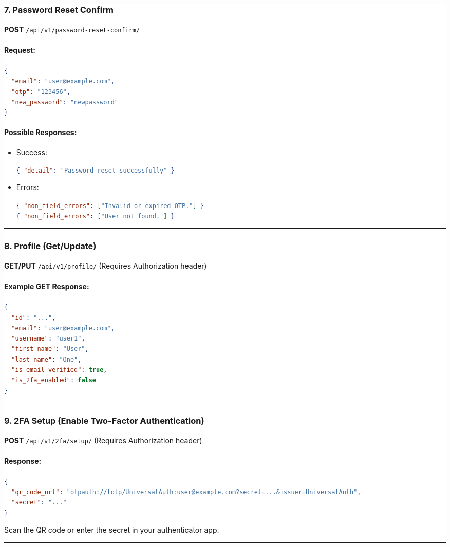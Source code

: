 
### 7. Password Reset Confirm
**POST** `/api/v1/password-reset-confirm/`
#### Request:
```json
{
  "email": "user@example.com",
  "otp": "123456",
  "new_password": "newpassword"
}
```
#### Possible Responses:
- Success:
  ```json
  { "detail": "Password reset successfully" }
  ```
- Errors:
  ```json
  { "non_field_errors": ["Invalid or expired OTP."] }
  { "non_field_errors": ["User not found."] }
  ```

---

### 8. Profile (Get/Update)
**GET/PUT** `/api/v1/profile/` (Requires Authorization header)
#### Example GET Response:
```json
{
  "id": "...",
  "email": "user@example.com",
  "username": "user1",
  "first_name": "User",
  "last_name": "One",
  "is_email_verified": true,
  "is_2fa_enabled": false
}
```

---

### 9. 2FA Setup (Enable Two-Factor Authentication)
**POST** `/api/v1/2fa/setup/` (Requires Authorization header)
#### Response:
```json
{
  "qr_code_url": "otpauth://totp/UniversalAuth:user@example.com?secret=...&issuer=UniversalAuth",
  "secret": "..."
}
```
Scan the QR code or enter the secret in your authenticator app.

---